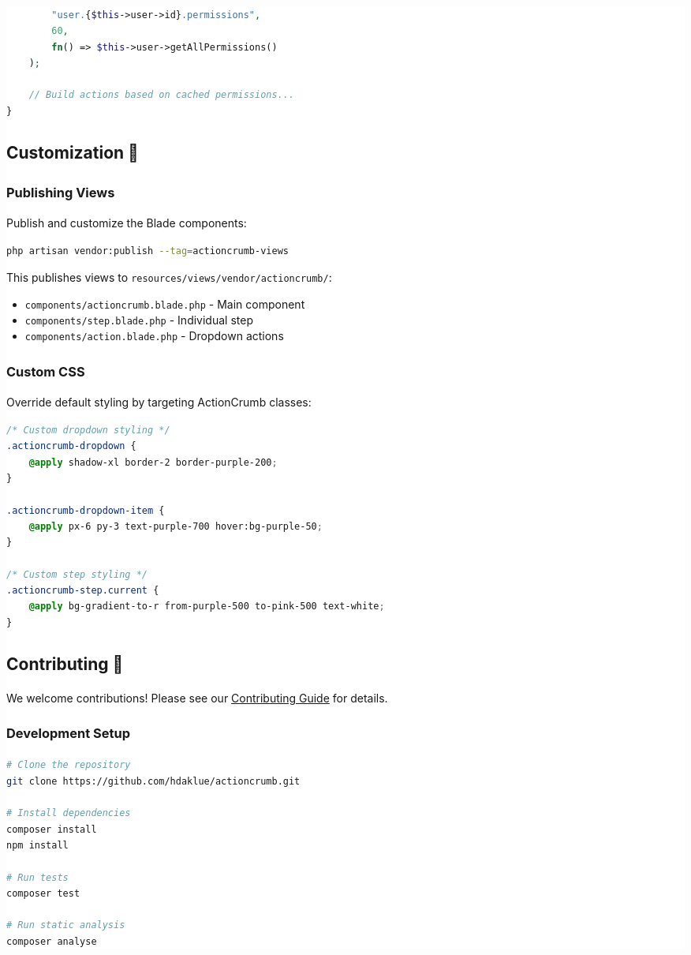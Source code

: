 ```php
        "user.{$this->user->id}.permissions", 
        60, 
        fn() => $this->user->getAllPermissions()
    );
    
    // Build actions based on cached permissions...
}
```

## Customization 🎨

### Publishing Views

Publish and customize the Blade components:

```bash
php artisan vendor:publish --tag=actioncrumb-views
```

This publishes views to `resources/views/vendor/actioncrumb/`:
- `components/actioncrumb.blade.php` - Main component
- `components/step.blade.php` - Individual step
- `components/action.blade.php` - Dropdown actions

### Custom CSS

Override default styling by targeting ActionCrumb classes:

```css
/* Custom dropdown styling */
.actioncrumb-dropdown {
    @apply shadow-xl border-2 border-purple-200;
}

.actioncrumb-dropdown-item {
    @apply px-6 py-3 text-purple-700 hover:bg-purple-50;
}

/* Custom step styling */
.actioncrumb-step.current {
    @apply bg-gradient-to-r from-purple-500 to-pink-500 text-white;
}
```

## Contributing 🤝

We welcome contributions! Please see our [Contributing Guide](CONTRIBUTING.md) for details.

### Development Setup

```bash
# Clone the repository
git clone https://github.com/hdaklue/actioncrumb.git

# Install dependencies
composer install
npm install

# Run tests
composer test

# Run static analysis
composer analyse
```
